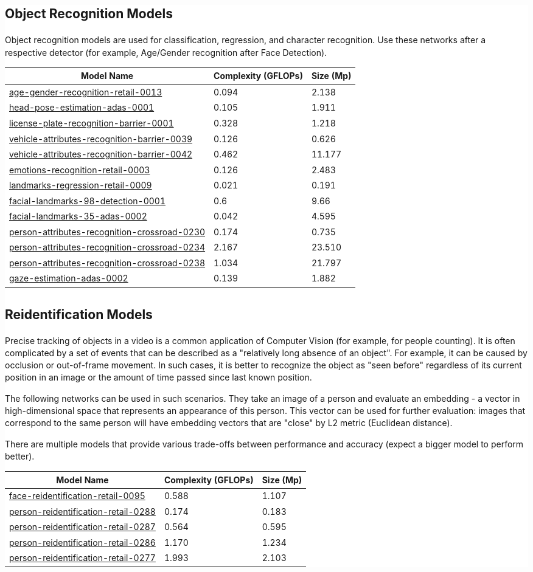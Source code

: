 

## Object Recognition Models

Object recognition models are used for classification, regression, and character
recognition. Use these networks after a respective detector (for example,
Age/Gender recognition after Face Detection).

| Model Name | Complexity (GFLOPs) | Size (Mp) |
|------------|---------------------|-----------|
| [age-gender-recognition-retail-0013](./age-gender-recognition-retail-0013/README.md)         | 0.094 | 2.138 |
| [head-pose-estimation-adas-0001](./head-pose-estimation-adas-0001/README.md)                 | 0.105 | 1.911 |
| [license-plate-recognition-barrier-0001](./license-plate-recognition-barrier-0001/README.md) | 0.328 | 1.218 |
| [vehicle-attributes-recognition-barrier-0039](./vehicle-attributes-recognition-barrier-0039/README.md) | 0.126 | 0.626 |
| [vehicle-attributes-recognition-barrier-0042](./vehicle-attributes-recognition-barrier-0042/README.md) | 0.462 | 11.177 |
| [emotions-recognition-retail-0003](./emotions-recognition-retail-0003/README.md) | 0.126 | 2.483 |
| [landmarks-regression-retail-0009](./landmarks-regression-retail-0009/README.md) | 0.021 | 0.191 |
| [facial-landmarks-98-detection-0001](./facial-landmarks-98-detection-0001/README.md) | 0.6 | 9.66 |
| [facial-landmarks-35-adas-0002](./facial-landmarks-35-adas-0002/README.md)       | 0.042 | 4.595 |
| [person-attributes-recognition-crossroad-0230](./person-attributes-recognition-crossroad-0230/README.md) | 0.174 | 0.735 |
| [person-attributes-recognition-crossroad-0234](./person-attributes-recognition-crossroad-0234/README.md) | 2.167 | 23.510 |
| [person-attributes-recognition-crossroad-0238](./person-attributes-recognition-crossroad-0238/README.md) | 1.034 | 21.797 |
| [gaze-estimation-adas-0002](./gaze-estimation-adas-0002/README.md) | 0.139 | 1.882 |

## Reidentification Models

Precise tracking of objects in a video is a common application of Computer
Vision (for example, for people counting). It is often complicated by a set of
events that can be described as a "relatively long absence of an object". For
example, it can be caused by occlusion or out-of-frame movement. In such cases,
it is better to recognize the object as "seen before" regardless of its current
position in an image or the amount of time passed since last known position.

The following networks can be used in such scenarios. They take an image of a
person and evaluate an embedding - a vector in high-dimensional space that
represents an appearance of this person. This vector can be used for further
evaluation: images that correspond to the same person will have embedding
vectors that are "close" by L2 metric (Euclidean distance).

There are multiple models that provide various trade-offs between performance
and accuracy (expect a bigger model to perform better).

| Model Name | Complexity (GFLOPs) | Size (Mp) |
|------------|---------------------|-----------|
| [face-reidentification-retail-0095](./face-reidentification-retail-0095/README.md)     | 0.588 | 1.107 |
| [person-reidentification-retail-0288](./person-reidentification-retail-0288/README.md) | 0.174 | 0.183 |
| [person-reidentification-retail-0287](./person-reidentification-retail-0287/README.md) | 0.564 | 0.595 |
| [person-reidentification-retail-0286](./person-reidentification-retail-0286/README.md) | 1.170 | 1.234 |
| [person-reidentification-retail-0277](./person-reidentification-retail-0277/README.md) | 1.993 | 2.103 |
